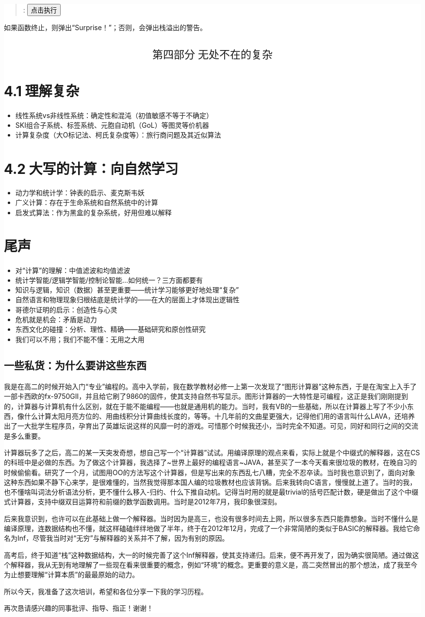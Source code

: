 > : <button id="js1" onclick="try{alert(foo(JSON.parse($('#input').val()),0));}catch(err){alert(err);}" class="MikumarkButton">点击执行</button>

如果函数终止，则弹出“Surprise！”；否则，会弹出栈溢出的警告。

<div style="font-size: 22px;text-align: center; margin:30px 0 30px 0;">第四部分 无处不在的复杂</div>

# 4.1 理解复杂

+ 线性系统vs非线性系统：确定性和混沌（初值敏感不等于不确定）
+ SKI组合子系统、标签系统、元胞自动机（GoL）等图灵等价机器
+ 计算复杂度（大O标记法、柯氏复杂度等）：旅行商问题及其近似算法

# 4.2 大写的计算：向自然学习

+ 动力学和统计学：钟表的启示、麦克斯韦妖
+ 广义计算：存在于生命系统和自然系统中的计算
+ 启发式算法：作为黑盒的复杂系统，好用但难以解释

# 尾声

+ 对“计算”的理解：中值滤波和均值滤波
+ 统计学智能/逻辑学智能/控制论智能…如何统一？三方面都要有
+ 知识与逻辑，知识（数据）甚至更重要——统计学习能够更好地处理“复杂”
+ 自然语言和物理现象归根结底是统计学的——在大的层面上才体现出逻辑性
+ 哥德尔证明的启示：创造性与心灵
+ 危机就是机会：矛盾是动力
+ 东西文化的碰撞：分析、理性、精确——基础研究和原创性研究
+ 我们可以不用；我们不能不懂：无用之大用

## 一些私货：为什么要讲这些东西

我是在高二的时候开始入门“专业”编程的。高中入学前，我在数学教材必修一上第一次发现了“图形计算器”这种东西，于是在淘宝上入手了一部卡西欧的fx-9750GII，并且给它刷了9860的固件，使其支持自然书写显示。图形计算器的一大特性是可编程，这正是我们刚刚提到的，计算器与计算机有什么区别，就在于能不能编程——也就是通用机的能力。当时，我有VB的一些基础，所以在计算器上写了不少小东西，像什么计算太阳月亮方位的、用曲线积分计算曲线长度的，等等。十几年前的文曲星更强大，记得他们用的语言叫什么LAVA，还培养出了一大批学生程序员，孕育出了英雄坛说这样的风靡一时的游戏。可惜那个时候我还小，当时完全不知道。可见，同好和同行之间的交流是多么重要。

计算器玩多了之后，高二的某一天突发奇想，想自己写一个“计算器”试试。用编译原理的观点来看，实际上就是个中缀式的解释器，这在CS的科班中是必做的东西。为了做这个计算器，我选择了~世界上最好的编程语言~JAVA，甚至买了一本今天看来很垃圾的教材，在晚自习的时候偷偷看。研究了一个月，试图用OO的方法写这个计算器，但是写出来的东西乱七八糟，完全不忍卒读。当时我也意识到了，面向对象这种东西如果不静下心来学，是很难懂的，当然我觉得那本国人编的垃圾教材也应该背锅。后来我转向C语言，慢慢就上道了。当时的我，也不懂啥叫词法分析语法分析，更不懂什么移入-归约、什么下推自动机。记得当时用的就是最trivial的括号匹配计数，硬是做出了这个中缀式计算器，支持中缀双目运算符和前缀的数学函数调用。当时是2012年7月，我印象很深刻。

后来我意识到，也许可以在此基础上做一个解释器。当时因为是高三，也没有很多时间去上网，所以很多东西只能靠想象。当时不懂什么是编译原理，连数据结构也不懂，就这样磕磕绊绊地做了半年，终于在2012年12月，完成了一个非常简陋的类似于BASIC的解释器。我给它命名为Inf，尽管我当时对“无穷”与解释器的关系并不了解，因为有别的原因。

高考后，终于知道“栈”这种数据结构，大一的时候完善了这个Inf解释器，使其支持递归。后来，便不再开发了，因为确实很简陋。通过做这个解释器，我从无到有地理解了一些现在看来很重要的概念，例如“环境”的概念。更重要的意义是，高二突然冒出的那个想法，成了我至今为止想要理解“计算本质”的最最原始的动力。

所以今天，我准备了这次培训，希望和各位分享一下我的学习历程。

再次恳请感兴趣的同事批评、指导、指正！谢谢！
